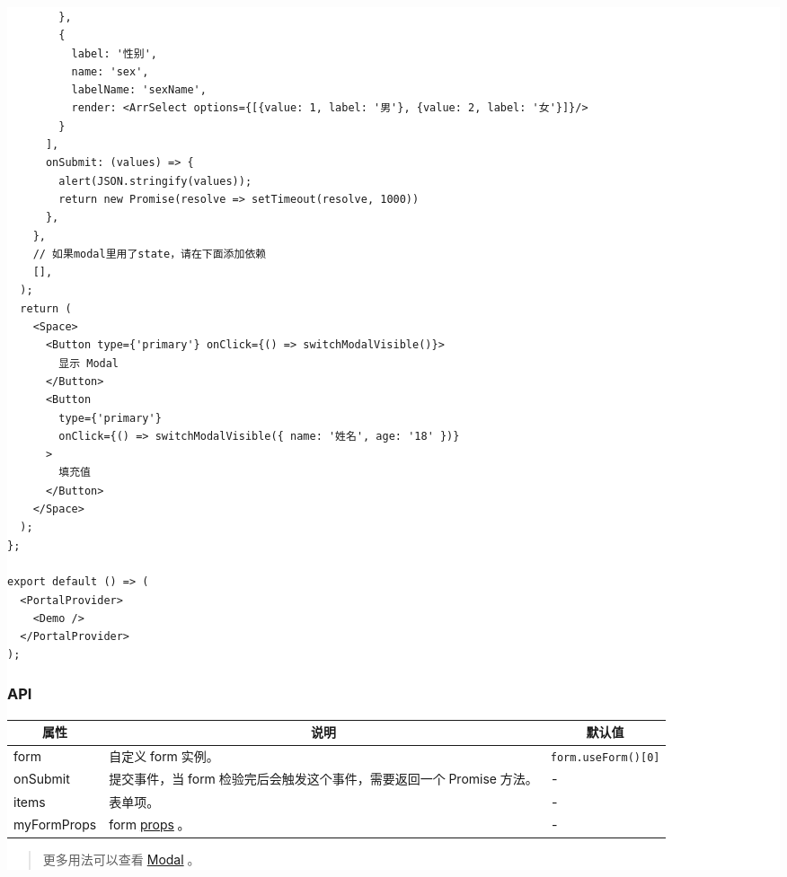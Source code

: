 ```tsx
        },
        {
          label: '性别',
          name: 'sex',
          labelName: 'sexName',
          render: <ArrSelect options={[{value: 1, label: '男'}, {value: 2, label: '女'}]}/>
        }
      ],
      onSubmit: (values) => {
        alert(JSON.stringify(values));
        return new Promise(resolve => setTimeout(resolve, 1000))
      },
    },
    // 如果modal里用了state，请在下面添加依赖
    [],
  );
  return (
    <Space>
      <Button type={'primary'} onClick={() => switchModalVisible()}>
        显示 Modal
      </Button>
      <Button
        type={'primary'}
        onClick={() => switchModalVisible({ name: '姓名', age: '18' })}
      >
        填充值
      </Button>
    </Space>
  );
};

export default () => (
  <PortalProvider>
    <Demo />
  </PortalProvider>
);
```

### API

| 属性        | 说明                                                         | 默认值              |
| ----------- | ------------------------------------------------------------ | ------------------- |
| form        | 自定义 form 实例。                                           | `form.useForm()[0]` |
| onSubmit    | 提交事件，当 form 检验完后会触发这个事件，需要返回一个 Promise 方法。 | -                   |
| items       | 表单项。                                                     | -                   |
| myFormProps | form [props](/components/form#api) 。                        | -                   |

> 更多用法可以查看 [Modal](https://ant.design/components/modal-cn/#API) 。
